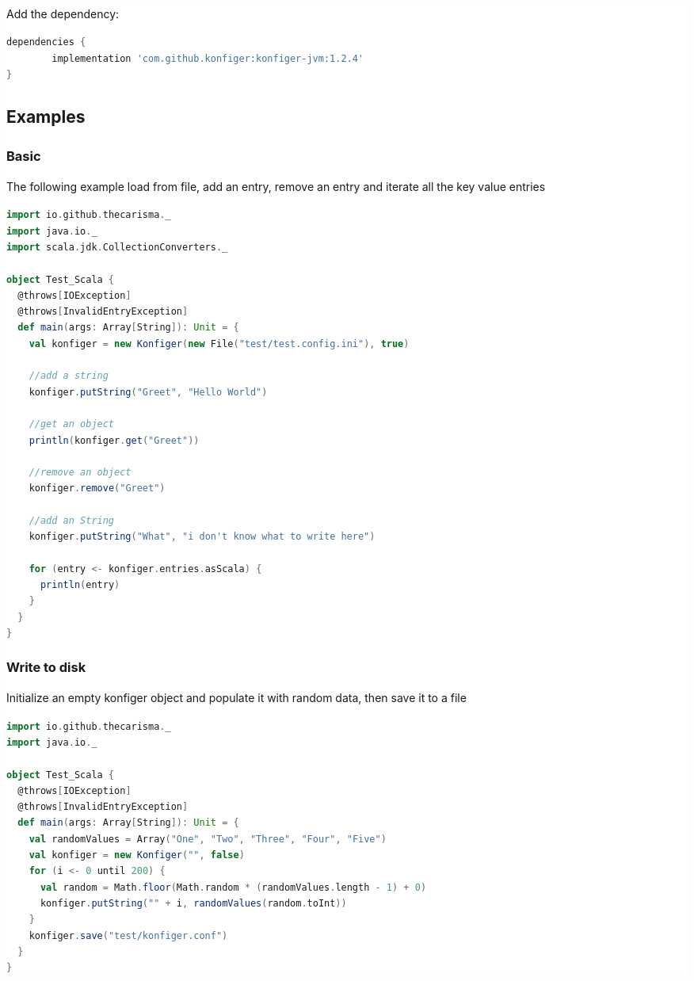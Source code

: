 Add the dependency:

```gradle
dependencies {
        implementation 'com.github.konfiger:konfiger-jvm:1.2.4'
}
```

## Examples

### Basic

The following example load from file, add an entry, remove an entry and iterate all the key value entries

```scala
import io.github.thecarisma._
import java.io._
import scala.jdk.CollectionConverters._

object Test_Scala {
  @throws[IOException]
  @throws[InvalidEntryException]
  def main(args: Array[String]): Unit = {
    val konfiger = new Konfiger(new File("test/test.config.ini"), true)

    //add a string
    konfiger.putString("Greet", "Hello World")

    //get an object
    println(konfiger.get("Greet"))

    //remove an object
    konfiger.remove("Greet")

    //add an String
    konfiger.putString("What", "i don't know what to write here")

    for (entry <- konfiger.entries.asScala) {
      println(entry)
    }
  }
}
```

### Write to disk

Initialize an empty konfiger object and populate it with random data, then save it to a file

```scala
import io.github.thecarisma._
import java.io._

object Test_Scala {
  @throws[IOException]
  @throws[InvalidEntryException]
  def main(args: Array[String]): Unit = {
    val randomValues = Array("One", "Two", "Three", "Four", "Five")
    val konfiger = new Konfiger("", false)
    for (i <- 0 until 200) {
      val random = Math.floor(Math.random * (randomValues.length - 1) + 0)
      konfiger.putString("" + i, randomValues(random.toInt))
    }
    konfiger.save("test/konfiger.conf")
  }
}
```